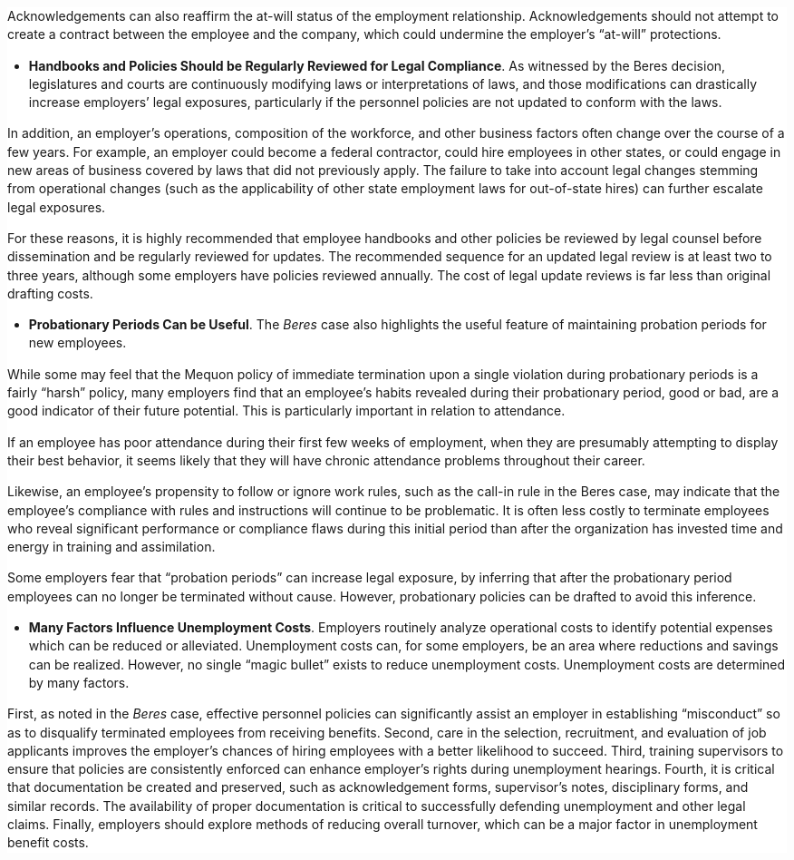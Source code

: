 Acknowledgements can also reaffirm the at-will status of the employment relationship. Acknowledgements should not attempt to create a contract between the employee and the company, which could undermine the employer’s “at-will” protections.

- **Handbooks and Policies Should be Regularly Reviewed for Legal Compliance**. As witnessed by the Beres decision, legislatures and courts are continuously modifying laws or interpretations of laws, and those modifications can drastically increase employers’ legal exposures, particularly if the personnel policies are not updated to conform with the laws.

In addition, an employer’s operations, composition of the workforce, and other business factors often change over the course of a few years. For example, an employer could become a federal contractor, could hire employees in other states, or could engage in new areas of business covered by laws that did not previously apply. The failure to take into account legal changes stemming from operational changes (such as the applicability of other state employment laws for out-of-state hires) can further escalate legal exposures.

For these reasons, it is highly recommended that employee handbooks and other policies be reviewed by legal counsel before dissemination and be regularly reviewed for updates. The recommended sequence for an updated legal review is at least two to three years, although some employers have policies reviewed annually. The cost of legal update reviews is far less than original drafting costs.

- **Probationary Periods Can be Useful**. The _Beres_ case also highlights the useful feature of maintaining probation periods for new employees.

While some may feel that the Mequon policy of immediate termination upon a single violation during probationary periods is a fairly “harsh” policy, many employers find that an employee’s habits revealed during their probationary period, good or bad, are a good indicator of their future potential. This is particularly important in relation to attendance.

If an employee has poor attendance during their first few weeks of employment, when they are presumably attempting to display their best behavior, it seems likely that they will have chronic attendance problems throughout their career.

Likewise, an employee’s propensity to follow or ignore work rules, such as the call-in rule in the Beres case, may indicate that the employee’s compliance with rules and instructions will continue to be problematic. It is often less costly to terminate employees who reveal significant performance or compliance flaws during this initial period than after the organization has invested time and energy in training and assimilation.

Some employers fear that “probation periods” can increase legal exposure, by inferring that after the probationary period employees can no longer be terminated without cause. However, probationary policies can be drafted to avoid this inference.

- **Many Factors Influence Unemployment Costs**. Employers routinely analyze operational costs to identify potential expenses which can be reduced or alleviated. Unemployment costs can, for some employers, be an area where reductions and savings can be realized. However, no single “magic bullet” exists to reduce unemployment costs. Unemployment costs are determined by many factors.

First, as noted in the _Beres_ case, effective personnel policies can significantly assist an employer in establishing “misconduct” so as to disqualify terminated employees from receiving benefits. Second, care in the selection, recruitment, and evaluation of job applicants improves the employer’s chances of hiring employees with a better likelihood to succeed. Third, training supervisors to ensure that policies are consistently enforced can enhance employer’s rights during unemployment hearings. Fourth, it is critical that documentation be created and preserved, such as acknowledgement forms, supervisor’s notes, disciplinary forms, and similar records. The availability of proper documentation is critical to successfully defending unemployment and other legal claims. Finally, employers should explore methods of reducing overall turnover, which can be a major factor in unemployment benefit costs.
